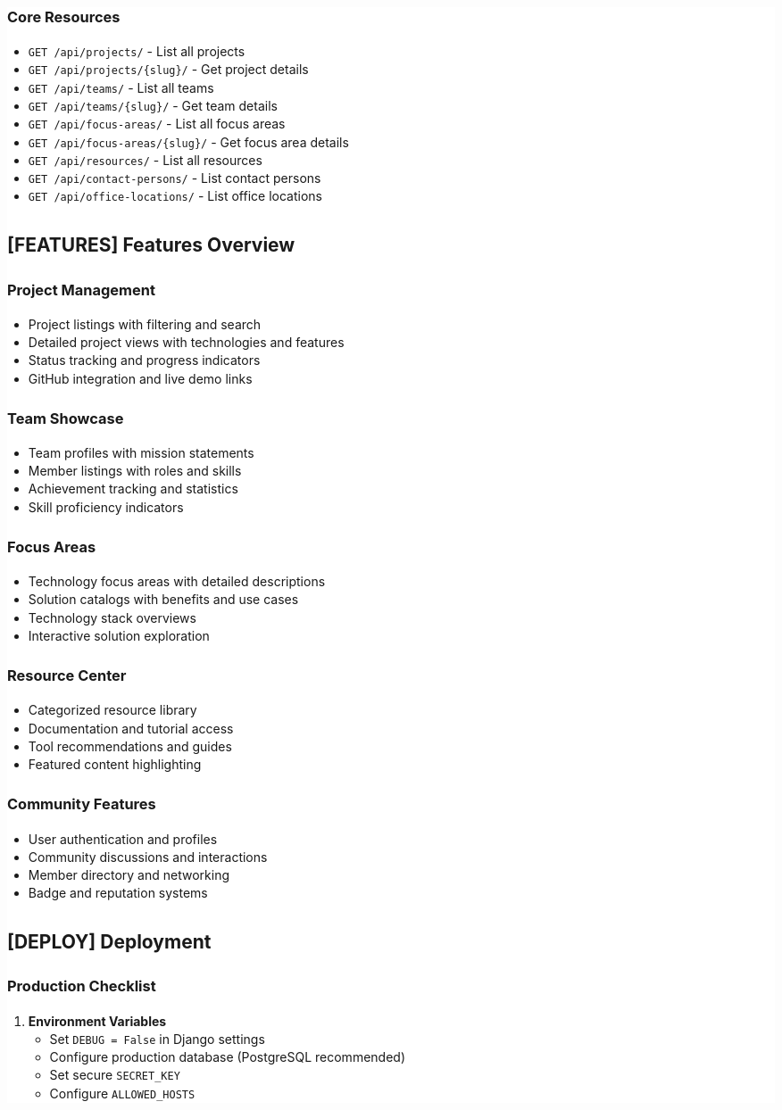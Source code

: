 ### Core Resources
- `GET /api/projects/` - List all projects
- `GET /api/projects/{slug}/` - Get project details
- `GET /api/teams/` - List all teams
- `GET /api/teams/{slug}/` - Get team details
- `GET /api/focus-areas/` - List all focus areas
- `GET /api/focus-areas/{slug}/` - Get focus area details
- `GET /api/resources/` - List all resources
- `GET /api/contact-persons/` - List contact persons
- `GET /api/office-locations/` - List office locations

## [FEATURES] Features Overview

### Project Management
- Project listings with filtering and search
- Detailed project views with technologies and features
- Status tracking and progress indicators
- GitHub integration and live demo links

### Team Showcase
- Team profiles with mission statements
- Member listings with roles and skills
- Achievement tracking and statistics
- Skill proficiency indicators

### Focus Areas
- Technology focus areas with detailed descriptions
- Solution catalogs with benefits and use cases
- Technology stack overviews
- Interactive solution exploration

### Resource Center
- Categorized resource library
- Documentation and tutorial access
- Tool recommendations and guides
- Featured content highlighting

### Community Features
- User authentication and profiles
- Community discussions and interactions
- Member directory and networking
- Badge and reputation systems

## [DEPLOY] Deployment

### Production Checklist

1. **Environment Variables**
   - Set `DEBUG = False` in Django settings
   - Configure production database (PostgreSQL recommended)
   - Set secure `SECRET_KEY`
   - Configure `ALLOWED_HOSTS`
